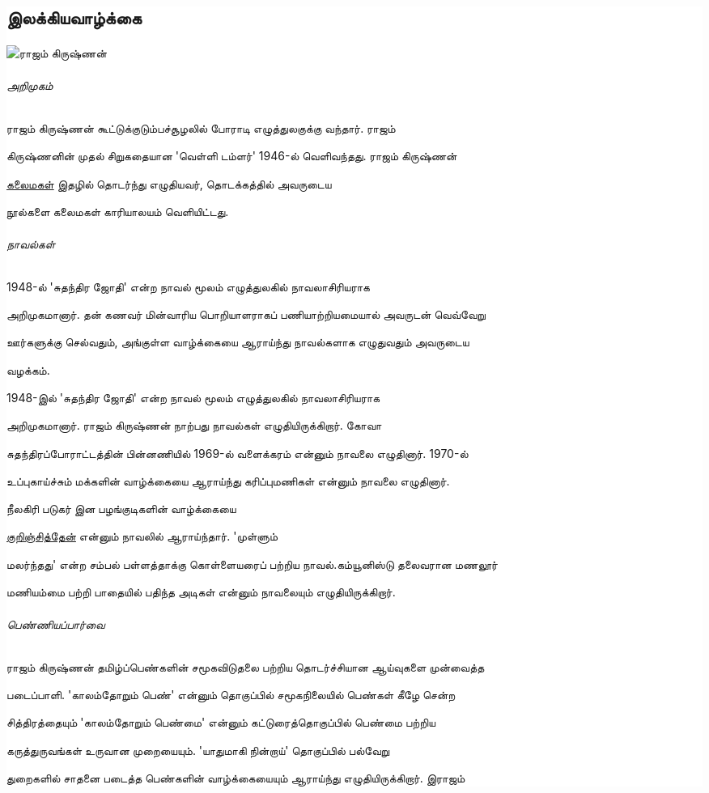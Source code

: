 ## இலக்கியவாழ்க்கை



![ராஜம் கிருஷ்ணன்](Rajam-krishnan-10010310-1100x1100h.jpg "ராஜம் கிருஷ்ணன்")



###### அறிமுகம்



ராஜம் கிருஷ்ணன் கூட்டுக்குடும்பச்சூழலில் போராடி எழுத்துலகுக்கு வந்தார். ராஜம்

கிருஷ்ணனின் முதல் சிறுகதையான \'வெள்ளி டம்ளர்' 1946-ல் வெளிவந்தது. ராஜம் கிருஷ்ணன்

[கலைமகள்](கலைமகள் "wikilink") இதழில் தொடர்ந்து எழுதியவர், தொடக்கத்தில் அவருடைய

நூல்களை கலைமகள் காரியாலயம் வெளியிட்டது.



###### நாவல்கள்



1948-ல் \'சுதந்திர ஜோதி' என்ற நாவல் மூலம் எழுத்துலகில் நாவலாசிரியராக

அறிமுகமானார். தன் கணவர் மின்வாரிய பொறியாளராகப் பணியாற்றியமையால் அவருடன் வெவ்வேறு

ஊர்களுக்கு செல்வதும், அங்குள்ள வாழ்க்கையை ஆராய்ந்து நாவல்களாக எழுதுவதும் அவருடைய

வழக்கம்.



1948-இல் 'சுதந்திர ஜோதி' என்ற நாவல் மூலம் எழுத்துலகில் நாவலாசிரியராக

அறிமுகமானார். ராஜம் கிருஷ்ணன் நாற்பது நாவல்கள் எழுதியிருக்கிறார். கோவா

சுதந்திரப்போராட்டத்தின் பின்னணியில் 1969-ல் வளைக்கரம் என்னும் நாவலை எழுதினார். 1970-ல்

உப்புகாய்ச்சும் மக்களின் வாழ்க்கையை ஆராய்ந்து கரிப்புமணிகள் என்னும் நாவலை எழுதினார்.

நீலகிரி படுகர் இன பழங்குடிகளின் வாழ்க்கையை

[குறிஞ்சித்தேன்](குறிஞ்சித்தேன் "wikilink") என்னும் நாவலில் ஆராய்ந்தார். 'முள்ளும்

மலர்ந்தது' என்ற சம்பல் பள்ளத்தாக்கு கொள்ளையரைப் பற்றிய நாவல்.கம்யூனிஸ்டு தலைவரான மணலூர்

மணியம்மை பற்றி பாதையில் பதிந்த அடிகள் என்னும் நாவலையும் எழுதியிருக்கிறார்.



###### பெண்ணியப்பார்வை



ராஜம் கிருஷ்ணன் தமிழ்ப்பெண்களின் சமூகவிடுதலை பற்றிய தொடர்ச்சியான ஆய்வுகளை முன்வைத்த

படைப்பாளி. 'காலம்தோறும் பெண்' என்னும் தொகுப்பில் சமூகநிலையில் பெண்கள் கீழே சென்ற

சித்திரத்தையும் 'காலம்தோறும் பெண்மை' என்னும் கட்டுரைத்தொகுப்பில் பெண்மை பற்றிய

கருத்துருவங்கள் உருவான முறையையும். 'யாதுமாகி நின்றாய்' தொகுப்பில் பல்வேறு

துறைகளில் சாதனை படைத்த பெண்களின் வாழ்க்கையையும் ஆராய்ந்து எழுதியிருக்கிறார். இராஜம்
